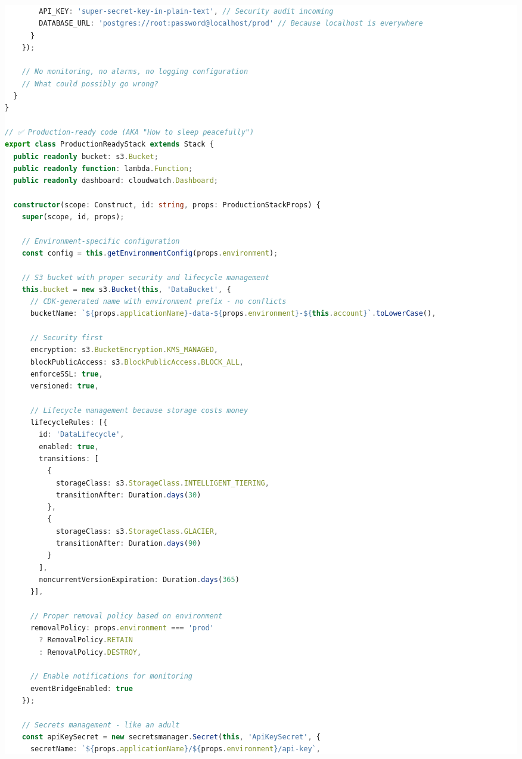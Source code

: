 ```typescript
        API_KEY: 'super-secret-key-in-plain-text', // Security audit incoming
        DATABASE_URL: 'postgres://root:password@localhost/prod' // Because localhost is everywhere
      }
    });
    
    // No monitoring, no alarms, no logging configuration
    // What could possibly go wrong?
  }
}

// ✅ Production-ready code (AKA "How to sleep peacefully")
export class ProductionReadyStack extends Stack {
  public readonly bucket: s3.Bucket;
  public readonly function: lambda.Function;
  public readonly dashboard: cloudwatch.Dashboard;
  
  constructor(scope: Construct, id: string, props: ProductionStackProps) {
    super(scope, id, props);
    
    // Environment-specific configuration
    const config = this.getEnvironmentConfig(props.environment);
    
    // S3 bucket with proper security and lifecycle management
    this.bucket = new s3.Bucket(this, 'DataBucket', {
      // CDK-generated name with environment prefix - no conflicts
      bucketName: `${props.applicationName}-data-${props.environment}-${this.account}`.toLowerCase(),
      
      // Security first
      encryption: s3.BucketEncryption.KMS_MANAGED,
      blockPublicAccess: s3.BlockPublicAccess.BLOCK_ALL,
      enforceSSL: true,
      versioned: true,
      
      // Lifecycle management because storage costs money
      lifecycleRules: [{
        id: 'DataLifecycle',
        enabled: true,
        transitions: [
          {
            storageClass: s3.StorageClass.INTELLIGENT_TIERING,
            transitionAfter: Duration.days(30)
          },
          {
            storageClass: s3.StorageClass.GLACIER,
            transitionAfter: Duration.days(90)
          }
        ],
        noncurrentVersionExpiration: Duration.days(365)
      }],
      
      // Proper removal policy based on environment
      removalPolicy: props.environment === 'prod' 
        ? RemovalPolicy.RETAIN 
        : RemovalPolicy.DESTROY,
      
      // Enable notifications for monitoring
      eventBridgeEnabled: true
    });
    
    // Secrets management - like an adult
    const apiKeySecret = new secretsmanager.Secret(this, 'ApiKeySecret', {
      secretName: `${props.applicationName}/${props.environment}/api-key`,
```